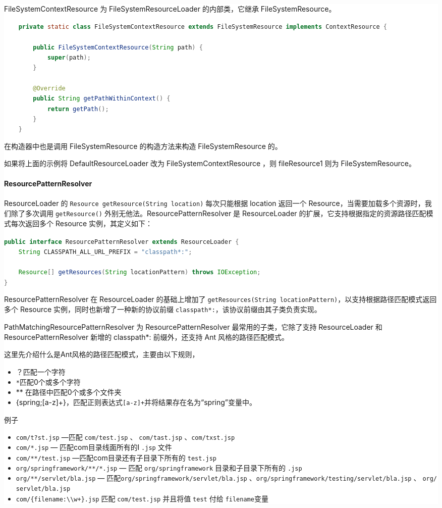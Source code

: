 FileSystemContextResource 为 FileSystemResourceLoader 的内部类，它继承 FileSystemResource。

```java
    private static class FileSystemContextResource extends FileSystemResource implements ContextResource {

        public FileSystemContextResource(String path) {
            super(path);
        }

        @Override
        public String getPathWithinContext() {
            return getPath();
        }
    }
```

在构造器中也是调用 FileSystemResource 的构造方法来构造 FileSystemResource 的。

如果将上面的示例将 DefaultResourceLoader 改为 FileSystemContextResource ，则 fileResource1 则为 FileSystemResource。

#### ResourcePatternResolver

ResourceLoader 的 `Resource getResource(String location)` 每次只能根据 location 返回一个 Resource，当需要加载多个资源时，我们除了多次调用 `getResource()` 外别无他法。ResourcePatternResolver 是 ResourceLoader 的扩展，它支持根据指定的资源路径匹配模式每次返回多个 Resource 实例，其定义如下：

```java
public interface ResourcePatternResolver extends ResourceLoader {
    String CLASSPATH_ALL_URL_PREFIX = "classpath*:";

    Resource[] getResources(String locationPattern) throws IOException;
}
```

ResourcePatternResolver 在 ResourceLoader 的基础上增加了 `getResources(String locationPattern)`，以支持根据路径匹配模式返回多个 Resource 实例，同时也新增了一种新的协议前缀 `classpath*:`，该协议前缀由其子类负责实现。

PathMatchingResourcePatternResolver 为 ResourcePatternResolver 最常用的子类，它除了支持 ResourceLoader 和 ResourcePatternResolver 新增的 classpath*: 前缀外，还支持 Ant 风格的路径匹配模式。

这里先介绍什么是Ant风格的路径匹配模式，主要由以下规则，

* ？匹配一个字符
* `*`匹配0个或多个字符
* ** 在路径中匹配0个或多个文件夹
* {spring;[a-z]+}，匹配正则表达式`[a-z]+`并将结果存在名为“spring”变量中。

例子

- `com/t?st.jsp` —匹配 `com/test.jsp` 、 `com/tast.jsp` 、`com/txst.jsp`
- `com/*.jsp` — 匹配com目录线面所有的l `.jsp` 文件
- `com/**/test.jsp` —匹配com目录还有子目录下所有的 `test.jsp`
- `org/springframework/**/*.jsp` — 匹配 `org/springframework` 目录和子目录下所有的 `.jsp` 
- `org/**/servlet/bla.jsp` — 匹配`org/springframework/servlet/bla.jsp` 、`org/springframework/testing/servlet/bla.jsp` 、 `org/servlet/bla.jsp`
- `com/{filename:\\w+}.jsp` 匹配 `com/test.jsp` 并且将值 `test` 付给 `filename`变量
